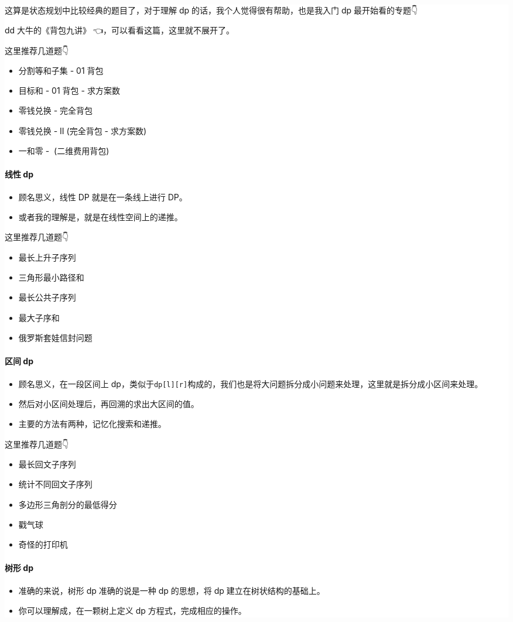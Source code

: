这算是状态规划中比较经典的题目了，对于理解 dp 的话，我个人觉得很有帮助，也是我入门 dp 最开始看的专题👇

dd 大牛的《背包九讲》 👈，可以看看这篇，这里就不展开了。

这里推荐几道题👇

*   分割等和子集 - 01 背包
    
*   目标和 - 01 背包 - 求方案数
    
*   零钱兑换 - 完全背包
    
*   零钱兑换 - II (完全背包 - 求方案数)
    
*   一和零 -  (二维费用背包)
    

#### 线性 dp

*   顾名思义，线性 DP 就是在一条线上进行 DP。
    
*   或者我的理解是，就是在线性空间上的递推。
    

这里推荐几道题👇

*   最长上升子序列
    
*   三角形最小路径和
    
*   最长公共子序列
    
*   最大子序和
    
*   俄罗斯套娃信封问题
    

#### 区间 dp

*   顾名思义，在一段区间上 dp，类似于`dp[l][r]`构成的，我们也是将大问题拆分成小问题来处理，这里就是拆分成小区间来处理。
    
*   然后对小区间处理后，再回溯的求出大区间的值。
    
*   主要的方法有两种，记忆化搜索和递推。
    

这里推荐几道题👇

*   最长回文子序列
    
*   统计不同回文子序列
    
*   多边形三角剖分的最低得分
    
*   戳气球
    
*   奇怪的打印机
    

#### 树形 dp

*   准确的来说，树形 dp 准确的说是一种 dp 的思想，将 dp 建立在树状结构的基础上。
    
*   你可以理解成，在一颗树上定义 dp 方程式，完成相应的操作。
    
